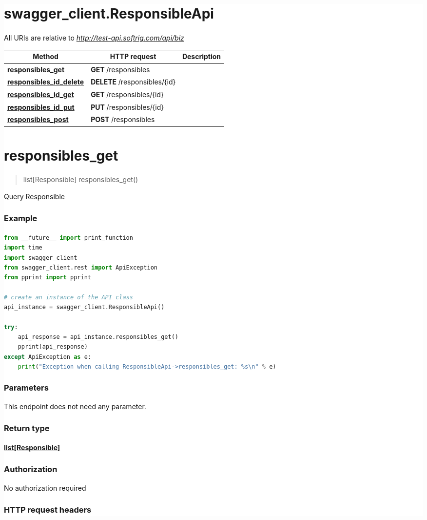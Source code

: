 # swagger_client.ResponsibleApi

All URIs are relative to *http://test-api.softrig.com/api/biz*

Method | HTTP request | Description
------------- | ------------- | -------------
[**responsibles_get**](ResponsibleApi.md#responsibles_get) | **GET** /responsibles | 
[**responsibles_id_delete**](ResponsibleApi.md#responsibles_id_delete) | **DELETE** /responsibles/{id} | 
[**responsibles_id_get**](ResponsibleApi.md#responsibles_id_get) | **GET** /responsibles/{id} | 
[**responsibles_id_put**](ResponsibleApi.md#responsibles_id_put) | **PUT** /responsibles/{id} | 
[**responsibles_post**](ResponsibleApi.md#responsibles_post) | **POST** /responsibles | 

# **responsibles_get**
> list[Responsible] responsibles_get()



Query Responsible

### Example
```python
from __future__ import print_function
import time
import swagger_client
from swagger_client.rest import ApiException
from pprint import pprint

# create an instance of the API class
api_instance = swagger_client.ResponsibleApi()

try:
    api_response = api_instance.responsibles_get()
    pprint(api_response)
except ApiException as e:
    print("Exception when calling ResponsibleApi->responsibles_get: %s\n" % e)
```

### Parameters
This endpoint does not need any parameter.

### Return type

[**list[Responsible]**](Responsible.md)

### Authorization

No authorization required

### HTTP request headers
